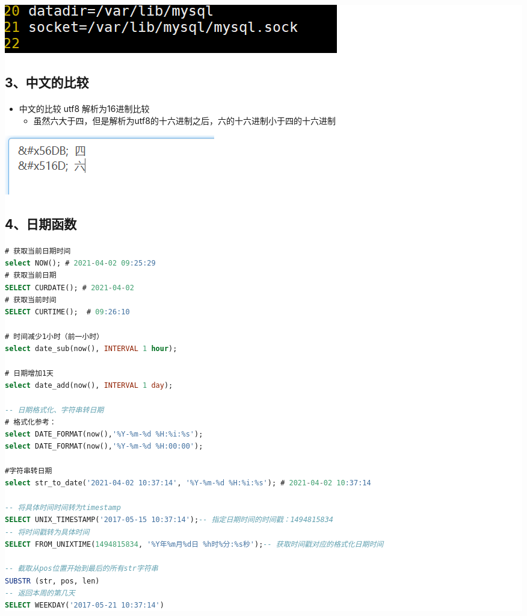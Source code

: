 ![](MySQL笔记/image-20230801195946980.png)

## 3、中文的比较

- 中文的比较 utf8  解析为16进制比较
  - 虽然六大于四，但是解析为utf8的十六进制之后，六的十六进制小于四的十六进制

![image-20230803140232355](MySQL笔记/image-20230803140232355.png)

## 4、日期函数

```sql
# 获取当前日期时间
select NOW(); # 2021-04-02 09:25:29
# 获取当前日期
SELECT CURDATE(); # 2021-04-02
# 获取当前时间
SELECT CURTIME();  # 09:26:10

# 时间减少1小时（前一小时）
select date_sub(now(), INTERVAL 1 hour);

# 日期增加1天
select date_add(now(), INTERVAL 1 day);

-- 日期格式化、字符串转日期
# 格式化参考：
select DATE_FORMAT(now(),'%Y-%m-%d %H:%i:%s');
select DATE_FORMAT(now(),'%Y-%m-%d %H:00:00');

#字符串转日期
select str_to_date('2021-04-02 10:37:14', '%Y-%m-%d %H:%i:%s'); # 2021-04-02 10:37:14

-- 将具体时间时间转为timestamp
SELECT UNIX_TIMESTAMP('2017-05-15 10:37:14');-- 指定日期时间的时间戳：1494815834
-- 将时间戳转为具体时间
SELECT FROM_UNIXTIME(1494815834, '%Y年%m月%d日 %h时%分:%s秒');-- 获取时间戳对应的格式化日期时间

-- 截取从pos位置开始到最后的所有str字符串
SUBSTR (str, pos, len)
-- 返回本周的第几天
SELECT WEEKDAY('2017-05-21 10:37:14')
```
